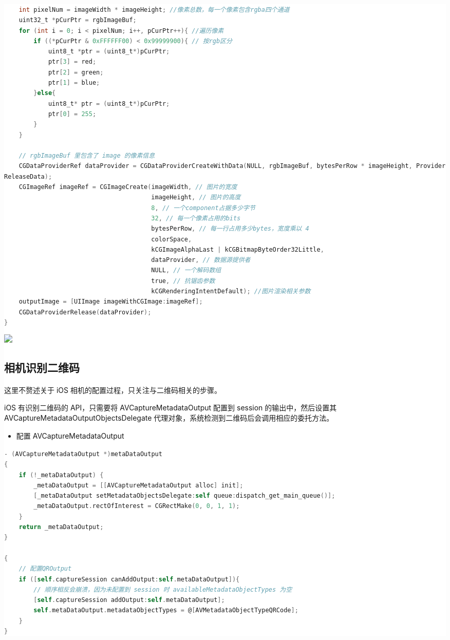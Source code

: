 ```objectivec
    int pixelNum = imageWidth * imageHeight; //像素总数，每一个像素包含rgba四个通道
    uint32_t *pCurPtr = rgbImageBuf;
    for (int i = 0; i < pixelNum; i++, pCurPtr++){ //遍历像素
        if ((*pCurPtr & 0xFFFFFF00) < 0x99999900){ // 按rgb区分
            uint8_t *ptr = (uint8_t*)pCurPtr;
            ptr[3] = red;
            ptr[2] = green;
            ptr[1] = blue;
        }else{
            uint8_t* ptr = (uint8_t*)pCurPtr;
            ptr[0] = 255;
        }
    }
    
    // rgbImageBuf 里包含了 image 的像素信息
    CGDataProviderRef dataProvider = CGDataProviderCreateWithData(NULL, rgbImageBuf, bytesPerRow * imageHeight, ProviderReleaseData);
    CGImageRef imageRef = CGImageCreate(imageWidth, // 图片的宽度
                                        imageHeight, // 图片的高度
                                        8, // 一个component占据多少字节
                                        32, // 每一个像素占用的bits
                                        bytesPerRow, // 每一行占用多少bytes，宽度乘以 4
                                        colorSpace,
                                        kCGImageAlphaLast | kCGBitmapByteOrder32Little,
                                        dataProvider, // 数据源提供者
                                        NULL, // 一个解码数组
                                        true, // 抗锯齿参数
                                        kCGRenderingIntentDefault); //图片渲染相关参数
    outputImage = [UIImage imageWithCGImage:imageRef];
    CGDataProviderRelease(dataProvider);
}
```

<img src="https://raw.githubusercontent.com/Yasic/FixImageOrientation/master/SampleImage/ColorfulQRImage.png" width=350>

## 相机识别二维码

这里不赘述关于 iOS 相机的配置过程，只关注与二维码相关的步骤。

iOS 有识别二维码的 API，只需要将 AVCaptureMetadataOutput 配置到 session 的输出中，然后设置其 AVCaptureMetadataOutputObjectsDelegate 代理对象，系统检测到二维码后会调用相应的委托方法。

* 配置 AVCaptureMetadataOutput

```objectivec
- (AVCaptureMetadataOutput *)metaDataOutput
{
    if (!_metaDataOutput) {
        _metaDataOutput = [[AVCaptureMetadataOutput alloc] init];
        [_metaDataOutput setMetadataObjectsDelegate:self queue:dispatch_get_main_queue()];
        _metaDataOutput.rectOfInterest = CGRectMake(0, 0, 1, 1);
    }
    return _metaDataOutput;
}

{
    // 配置QROutput
    if ([self.captureSession canAddOutput:self.metaDataOutput]){
        // 顺序相反会崩溃，因为未配置到 session 时 availableMetadataObjectTypes 为空
        [self.captureSession addOutput:self.metaDataOutput];
        self.metaDataOutput.metadataObjectTypes = @[AVMetadataObjectTypeQRCode];
    }
}
```
